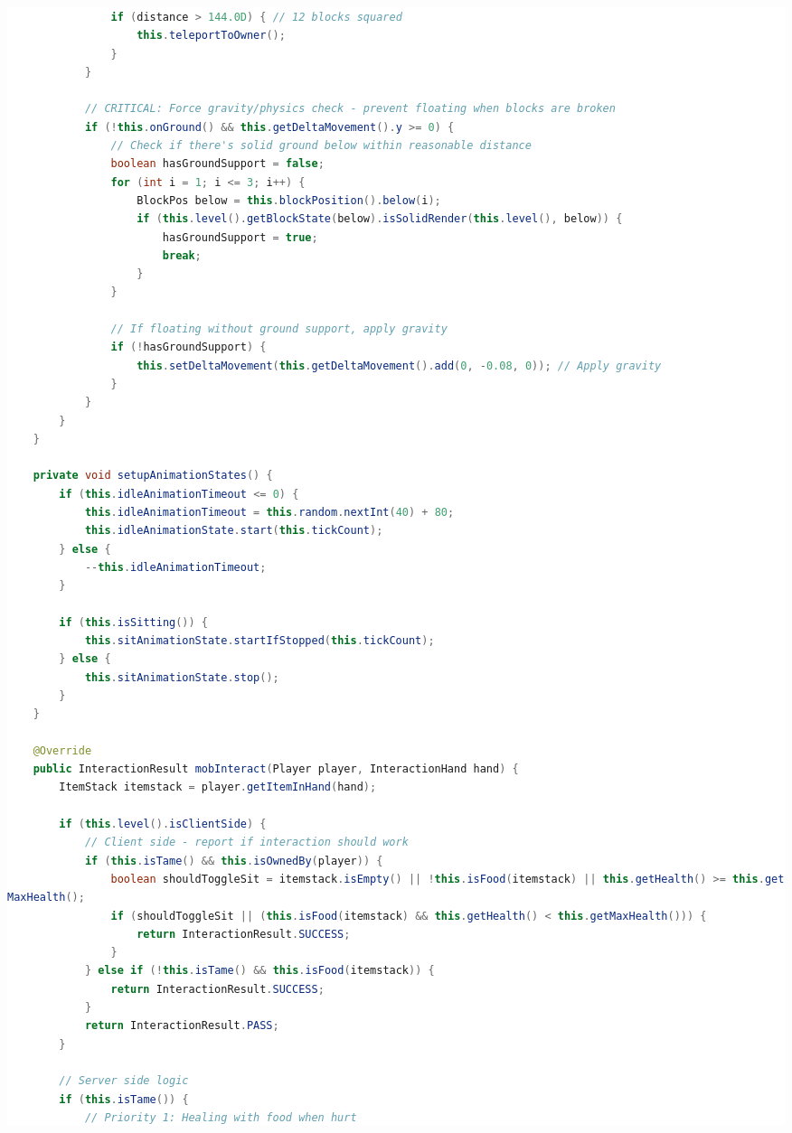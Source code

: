 ```java
                if (distance > 144.0D) { // 12 blocks squared
                    this.teleportToOwner();
                }
            }
            
            // CRITICAL: Force gravity/physics check - prevent floating when blocks are broken
            if (!this.onGround() && this.getDeltaMovement().y >= 0) {
                // Check if there's solid ground below within reasonable distance
                boolean hasGroundSupport = false;
                for (int i = 1; i <= 3; i++) {
                    BlockPos below = this.blockPosition().below(i);
                    if (this.level().getBlockState(below).isSolidRender(this.level(), below)) {
                        hasGroundSupport = true;
                        break;
                    }
                }
                
                // If floating without ground support, apply gravity
                if (!hasGroundSupport) {
                    this.setDeltaMovement(this.getDeltaMovement().add(0, -0.08, 0)); // Apply gravity
                }
            }
        }
    }

    private void setupAnimationStates() {
        if (this.idleAnimationTimeout <= 0) {
            this.idleAnimationTimeout = this.random.nextInt(40) + 80;
            this.idleAnimationState.start(this.tickCount);
        } else {
            --this.idleAnimationTimeout;
        }

        if (this.isSitting()) {
            this.sitAnimationState.startIfStopped(this.tickCount);
        } else {
            this.sitAnimationState.stop();
        }
    }

    @Override
    public InteractionResult mobInteract(Player player, InteractionHand hand) {
        ItemStack itemstack = player.getItemInHand(hand);

        if (this.level().isClientSide) {
            // Client side - report if interaction should work
            if (this.isTame() && this.isOwnedBy(player)) {
                boolean shouldToggleSit = itemstack.isEmpty() || !this.isFood(itemstack) || this.getHealth() >= this.getMaxHealth();
                if (shouldToggleSit || (this.isFood(itemstack) && this.getHealth() < this.getMaxHealth())) {
                    return InteractionResult.SUCCESS;
                }
            } else if (!this.isTame() && this.isFood(itemstack)) {
                return InteractionResult.SUCCESS;
            }
            return InteractionResult.PASS;
        }

        // Server side logic
        if (this.isTame()) {
            // Priority 1: Healing with food when hurt
```